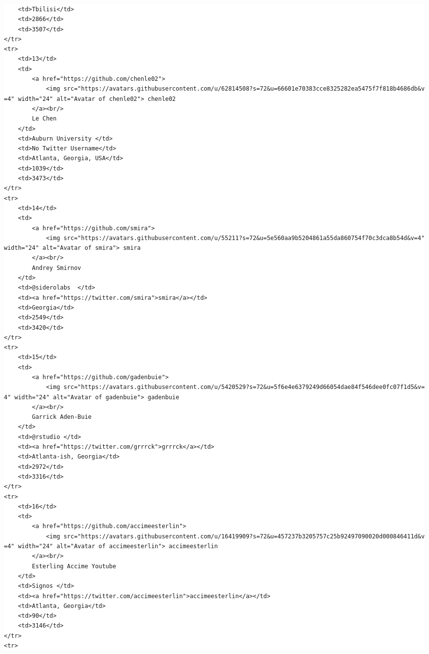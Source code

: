 		<td>Tbilisi</td>
		<td>2866</td>
		<td>3507</td>
	</tr>
	<tr>
		<td>13</td>
		<td>
			<a href="https://github.com/chenle02">
				<img src="https://avatars.githubusercontent.com/u/62814508?s=72&u=66601e70383cce8325282ea5475f7f818b4686db&v=4" width="24" alt="Avatar of chenle02"> chenle02
			</a><br/>
			Le Chen
		</td>
		<td>Auburn University </td>
		<td>No Twitter Username</td>
		<td>Atlanta, Georgia, USA</td>
		<td>1039</td>
		<td>3473</td>
	</tr>
	<tr>
		<td>14</td>
		<td>
			<a href="https://github.com/smira">
				<img src="https://avatars.githubusercontent.com/u/55211?s=72&u=5e560aa9b5204861a55da860754f70c3dca8b54d&v=4" width="24" alt="Avatar of smira"> smira
			</a><br/>
			Andrey Smirnov
		</td>
		<td>@siderolabs  </td>
		<td><a href="https://twitter.com/smira">smira</a></td>
		<td>Georgia</td>
		<td>2549</td>
		<td>3420</td>
	</tr>
	<tr>
		<td>15</td>
		<td>
			<a href="https://github.com/gadenbuie">
				<img src="https://avatars.githubusercontent.com/u/5420529?s=72&u=5f6e4e6379249d66054dae84f546dee0fc07f1d5&v=4" width="24" alt="Avatar of gadenbuie"> gadenbuie
			</a><br/>
			Garrick Aden-Buie
		</td>
		<td>@rstudio </td>
		<td><a href="https://twitter.com/grrrck">grrrck</a></td>
		<td>Atlanta-ish, Georgia</td>
		<td>2972</td>
		<td>3316</td>
	</tr>
	<tr>
		<td>16</td>
		<td>
			<a href="https://github.com/accimeesterlin">
				<img src="https://avatars.githubusercontent.com/u/16419909?s=72&u=457237b3205757c25b92497090020d000846411d&v=4" width="24" alt="Avatar of accimeesterlin"> accimeesterlin
			</a><br/>
			Esterling Accime Youtube
		</td>
		<td>Signos </td>
		<td><a href="https://twitter.com/accimeesterlin">accimeesterlin</a></td>
		<td>Atlanta, Georgia</td>
		<td>90</td>
		<td>3146</td>
	</tr>
	<tr>